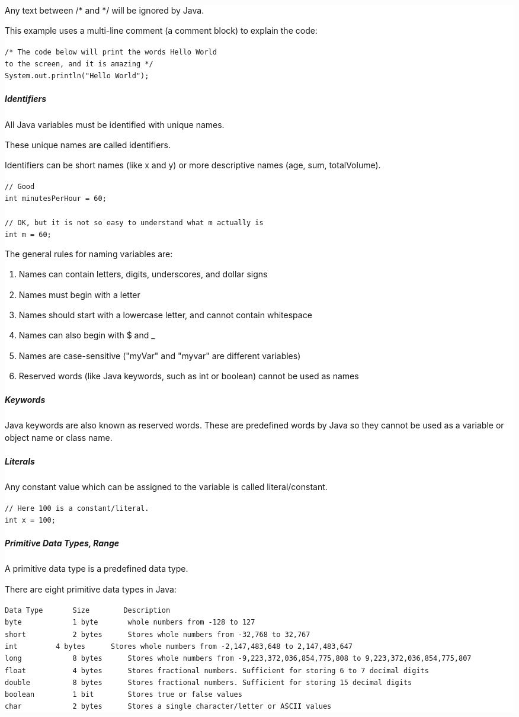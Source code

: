 Any text between /* and */ will be ignored by Java.

This example uses a multi-line comment (a comment block) to explain the code:
```
/* The code below will print the words Hello World
to the screen, and it is amazing */
System.out.println("Hello World");
```
#####  Identifiers

All Java variables must be identified with unique names.

These unique names are called identifiers.

Identifiers can be short names (like x and y) or more descriptive names (age, sum, totalVolume).

```
// Good
int minutesPerHour = 60;

// OK, but it is not so easy to understand what m actually is
int m = 60;
```
The general rules for naming variables are:

1. Names can contain letters, digits, underscores, and dollar signs

2. Names must begin with a letter

3. Names should start with a lowercase letter, and cannot contain whitespace

4. Names can also begin with $ and _

5. Names are case-sensitive ("myVar" and "myvar" are different variables)

6. Reserved words (like Java keywords, such as int or boolean) cannot be used as names


##### Keywords

Java keywords are also known as reserved words. These are predefined words by Java so they cannot be used as a variable or object name or class name.

##### Literals

Any constant value which can be assigned to the variable is called literal/constant. 

```
// Here 100 is a constant/literal.
int x = 100; 
```

##### Primitive Data Types, Range

A primitive data type is a predefined data type.

There are eight primitive data types in Java:
```
Data Type   	Size    	Description
byte	        1 byte	     whole numbers from -128 to 127
short       	2 bytes	     Stores whole numbers from -32,768 to 32,767
int	        4 bytes	     Stores whole numbers from -2,147,483,648 to 2,147,483,647
long	        8 bytes	     Stores whole numbers from -9,223,372,036,854,775,808 to 9,223,372,036,854,775,807
float	        4 bytes	     Stores fractional numbers. Sufficient for storing 6 to 7 decimal digits
double	        8 bytes      Stores fractional numbers. Sufficient for storing 15 decimal digits
boolean	        1 bit	     Stores true or false values
char	        2 bytes	     Stores a single character/letter or ASCII values
```
